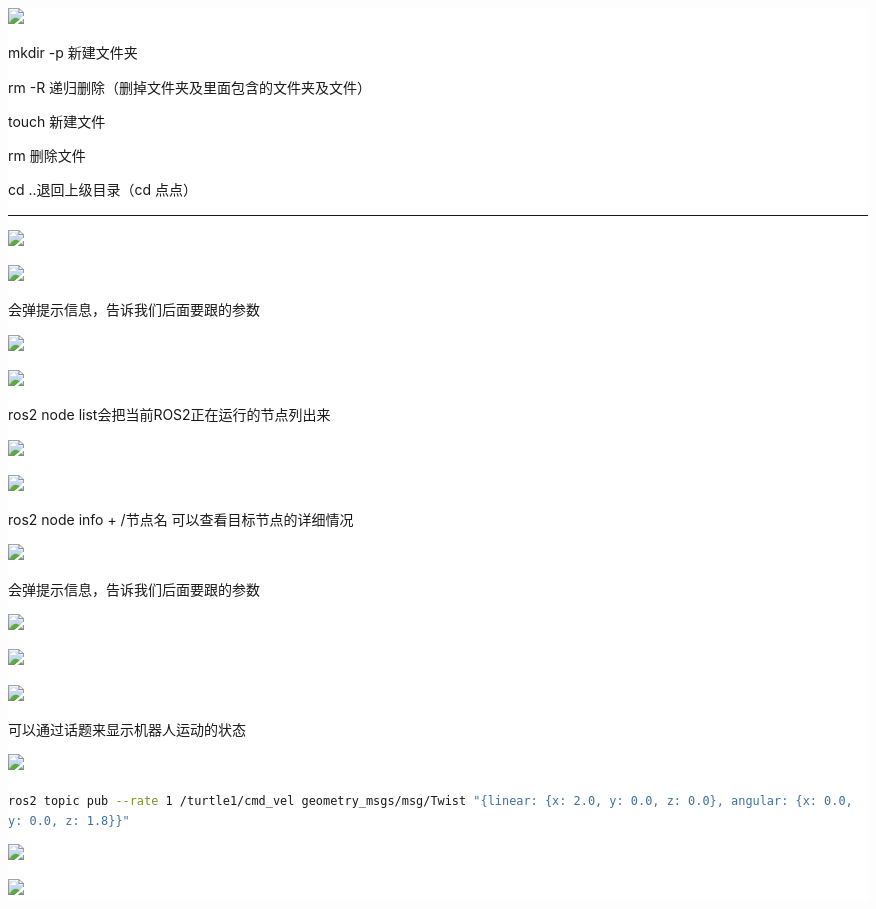 ![](https://cdn.eo.r2.tungchiahui.cn/tungwebsite/assets/images/2023-12-30/image97.webp)

mkdir -p 新建文件夹

rm -R 递归删除（删掉文件夹及里面包含的文件夹及文件）

touch 新建文件

rm 删除文件

cd ..退回上级目录（cd 点点）

* * *

![](https://cdn.eo.r2.tungchiahui.cn/tungwebsite/assets/images/2023-12-30/image98.webp)

![](https://cdn.eo.r2.tungchiahui.cn/tungwebsite/assets/images/2023-12-30/image99.webp)

会弹提示信息，告诉我们后面要跟的参数

![](https://cdn.eo.r2.tungchiahui.cn/tungwebsite/assets/images/2023-12-30/image100.webp)

![](https://cdn.eo.r2.tungchiahui.cn/tungwebsite/assets/images/2023-12-30/image101.webp)

ros2 node list会把当前ROS2正在运行的节点列出来

![](https://cdn.eo.r2.tungchiahui.cn/tungwebsite/assets/images/2023-12-30/image102.webp)

![](https://cdn.eo.r2.tungchiahui.cn/tungwebsite/assets/images/2023-12-30/image103.webp)

ros2 node info + /节点名 可以查看目标节点的详细情况

![](https://cdn.eo.r2.tungchiahui.cn/tungwebsite/assets/images/2023-12-30/image104.webp)

会弹提示信息，告诉我们后面要跟的参数

![](https://cdn.eo.r2.tungchiahui.cn/tungwebsite/assets/images/2023-12-30/image105.webp)

![](https://cdn.eo.r2.tungchiahui.cn/tungwebsite/assets/images/2023-12-30/image106.webp)

![](https://cdn.eo.r2.tungchiahui.cn/tungwebsite/assets/images/2023-12-30/image107.webp)

可以通过话题来显示机器人运动的状态

![](https://cdn.eo.r2.tungchiahui.cn/tungwebsite/assets/images/2023-12-30/image108.webp)

```bash
ros2 topic pub --rate 1 /turtle1/cmd_vel geometry_msgs/msg/Twist "{linear: {x: 2.0, y: 0.0, z: 0.0}, angular: {x: 0.0, y: 0.0, z: 1.8}}"
```

![](https://cdn.eo.r2.tungchiahui.cn/tungwebsite/assets/images/2023-12-30/image109.webp)

![](https://cdn.eo.r2.tungchiahui.cn/tungwebsite/assets/images/2023-12-30/image110.webp)
